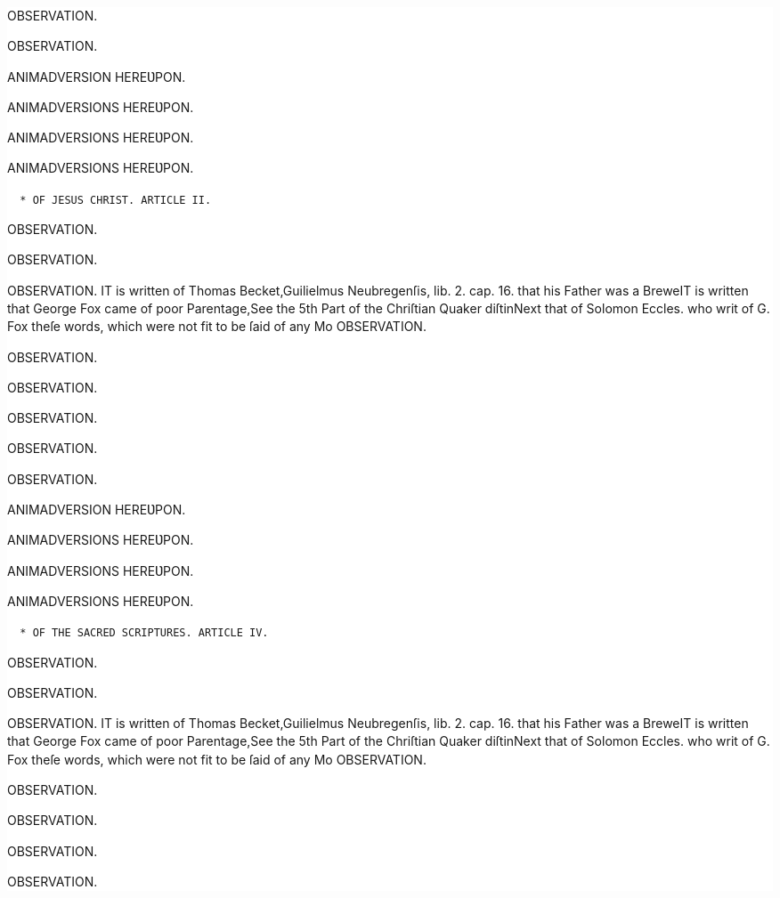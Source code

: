 OBSERVATION.

OBSERVATION.

ANIMADVERSION HEREƲPON.

ANIMADVERSIONS HEREƲPON.

ANIMADVERSIONS HEREƲPON.

ANIMADVERSIONS HEREƲPON.

      * OF JESUS CHRIST. ARTICLE II.

OBSERVATION.

OBSERVATION.

OBSERVATION.
IT is written of Thomas Becket,Guilielmus Neubregenſis, lib. 2. cap. 16. that his Father was a BreweIT is written that George Fox came of poor Parentage,See the 5th Part of the Chriſtian Quaker diſtinNext that of Solomon Eccles. who writ of G. Fox theſe words, which were not fit to be ſaid of any Mo
OBSERVATION.

OBSERVATION.

OBSERVATION.

OBSERVATION.

OBSERVATION.

OBSERVATION.

ANIMADVERSION HEREƲPON.

ANIMADVERSIONS HEREƲPON.

ANIMADVERSIONS HEREƲPON.

ANIMADVERSIONS HEREƲPON.

      * OF THE SACRED SCRIPTURES. ARTICLE IV.

OBSERVATION.

OBSERVATION.

OBSERVATION.
IT is written of Thomas Becket,Guilielmus Neubregenſis, lib. 2. cap. 16. that his Father was a BreweIT is written that George Fox came of poor Parentage,See the 5th Part of the Chriſtian Quaker diſtinNext that of Solomon Eccles. who writ of G. Fox theſe words, which were not fit to be ſaid of any Mo
OBSERVATION.

OBSERVATION.

OBSERVATION.

OBSERVATION.

OBSERVATION.
